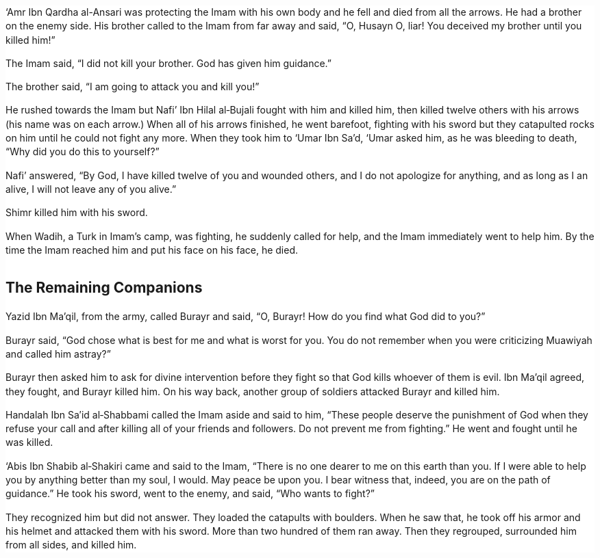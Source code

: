 ‘Amr Ibn Qardha al-Ansari was protecting the Imam with his own body and
he fell and died from all the arrows. He had a brother on the enemy
side. His brother called to the Imam from far away and said, “O, Husayn
O, liar! You deceived my brother until you killed him!”

The Imam said, “I did not kill your brother. God has given him
guidance.”

The brother said, “I am going to attack you and kill you!”

He rushed towards the Imam but Nafi’ Ibn Hilal al‑Bujali fought with him
and killed him, then killed twelve others with his arrows (his name was
on each arrow.) When all of his arrows finished, he went barefoot,
fighting with his sword but they catapulted rocks on him until he could
not fight any more. When they took him to ‘Umar Ibn Sa’d, ‘Umar asked
him, as he was bleeding to death, “Why did you do this to yourself?”

Nafi’ answered, “By God, I have killed twelve of you and wounded others,
and I do not apologize for anything, and as long as I an alive, I will
not leave any of you alive.”

Shimr killed him with his sword.

When Wadih, a Turk in Imam’s camp, was fighting, he suddenly called for
help, and the Imam immediately went to help him. By the time the Imam
reached him and put his face on his face, he died.

The Remaining Companions
------------------------

Yazid Ibn Ma’qil, from the army, called Burayr and said, “O, Burayr! How
do you find what God did to you?”

Burayr said, “God chose what is best for me and what is worst for you.
You do not remember when you were criticizing Muawiyah and called him
astray?”

Burayr then asked him to ask for divine intervention before they fight
so that God kills whoever of them is evil. Ibn Ma’qil agreed, they
fought, and Burayr killed him. On his way back, another group of
soldiers attacked Burayr and killed him.

Handalah Ibn Sa′id al‑Shabbami called the Imam aside and said to him,
“These people deserve the punishment of God when they refuse your call
and after killing all of your friends and followers. Do not prevent me
from fighting.” He went and fought until he was killed.

‘Abis Ibn Shabib al‑Shakiri came and said to the Imam, “There is no one
dearer to me on this earth than you. If I were able to help you by
anything better than my soul, I would. May peace be upon you. I bear
witness that, indeed, you are on the path of guidance.” He took his
sword, went to the enemy, and said, “Who wants to fight?”

They recognized him but did not answer. They loaded the catapults with
boulders. When he saw that, he took off his armor and his helmet and
attacked them with his sword. More than two hundred of them ran away.
Then they regrouped, surrounded him from all sides, and killed him.
